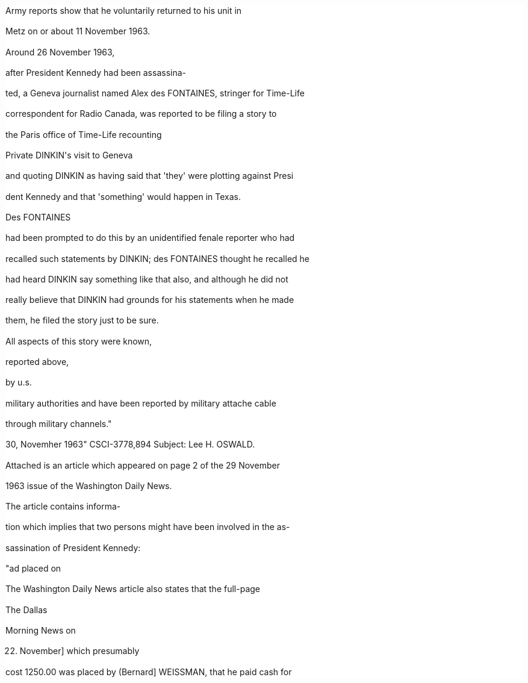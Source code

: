 Army reports show that he voluntarily returned to his unit in

Metz on or about 11 November 1963.

Around 26 November 1963,

after President Kennedy had been assassina-

ted, a Geneva journalist named Alex des FONTAINES, stringer for Time-Life

correspondent for Radio Canada, was reported to be filing a story to

the Paris office of Time-Life recounting

Private DINKIN's visit to Geneva

and quoting DINKIN as having said that 'they' were plotting against Presi

dent Kennedy and that 'something' would happen in Texas.

Des FONTAINES

had been prompted to do this by an unidentified fenale reporter who had

recalled such statements by DINKIN; des FONTAINES thought he recalled he

had heard DINKIN say something like that also, and although he did not

really believe that DINKIN had grounds for his statements when he made

them, he filed the story just to be sure.

All aspects of this story were known,

reported above,

by u.s.

military authorities and have been reported by military attache cable

through military channels."

30, Novemher 1963" CSCI-3778,894 Subject: Lee H. OSWALD.

Attached is an article which appeared on page 2 of the 29 November

1963 issue of the Washington Daily News.

The article contains informa-

tion which implies that two persons might have been involved in the as-

sassination of President Kennedy:

"ad placed on

The Washington Daily News article also states that the full-page

The Dallas

Morning News on

22. November] which presumably

cost 1250.00 was placed by (Bernard] WEISSMAN, that he paid cash for
